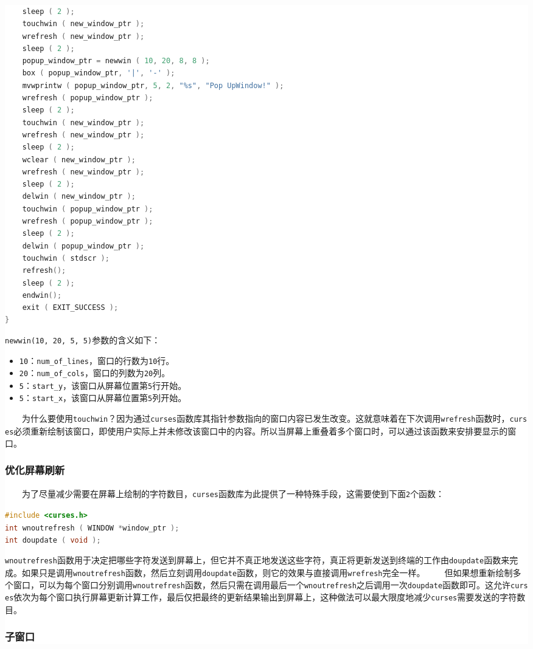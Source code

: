 ``` cpp
    sleep ( 2 );
    touchwin ( new_window_ptr );
    wrefresh ( new_window_ptr );
    sleep ( 2 );
    popup_window_ptr = newwin ( 10, 20, 8, 8 );
    box ( popup_window_ptr, '|', '-' );
    mvwprintw ( popup_window_ptr, 5, 2, "%s", "Pop UpWindow!" );
    wrefresh ( popup_window_ptr );
    sleep ( 2 );
    touchwin ( new_window_ptr );
    wrefresh ( new_window_ptr );
    sleep ( 2 );
    wclear ( new_window_ptr );
    wrefresh ( new_window_ptr );
    sleep ( 2 );
    delwin ( new_window_ptr );
    touchwin ( popup_window_ptr );
    wrefresh ( popup_window_ptr );
    sleep ( 2 );
    delwin ( popup_window_ptr );
    touchwin ( stdscr );
    refresh();
    sleep ( 2 );
    endwin();
    exit ( EXIT_SUCCESS );
}
```

`newwin(10, 20, 5, 5)`参数的含义如下：

- `10`：`num_of_lines`，窗口的行数为`10`行。
- `20`：`num_of_cols`，窗口的列数为`20`列。
- `5`：`start_y`，该窗口从屏幕位置第`5`行开始。
- `5`：`start_x`，该窗口从屏幕位置第`5`列开始。

&emsp;&emsp;为什么要使用`touchwin`？因为通过`curses`函数库其指针参数指向的窗口内容已发生改变。这就意味着在下次调用`wrefresh`函数时，`curses`必须重新绘制该窗口，即使用户实际上并未修改该窗口中的内容。所以当屏幕上重叠着多个窗口时，可以通过该函数来安排要显示的窗口。

### 优化屏幕刷新

&emsp;&emsp;为了尽量减少需要在屏幕上绘制的字符数目，`curses`函数库为此提供了一种特殊手段，这需要使到下面`2`个函数：

``` cpp
#include <curses.h>
int wnoutrefresh ( WINDOW *window_ptr );
int doupdate ( void );
```

`wnoutrefresh`函数用于决定把哪些字符发送到屏幕上，但它并不真正地发送这些字符，真正将更新发送到终端的工作由`doupdate`函数来完成。如果只是调用`wnoutrefresh`函数，然后立刻调用`doupdate`函数，则它的效果与直接调用`wrefresh`完全一样。
&emsp;&emsp;但如果想重新绘制多个窗口，可以为每个窗口分别调用`wnoutrefresh`函数，然后只需在调用最后一个`wnoutrefresh`之后调用一次`doupdate`函数即可。这允许`curses`依次为每个窗口执行屏幕更新计算工作，最后仅把最终的更新结果输出到屏幕上，这种做法可以最大限度地减少`curses`需要发送的字符数目。

### 子窗口
